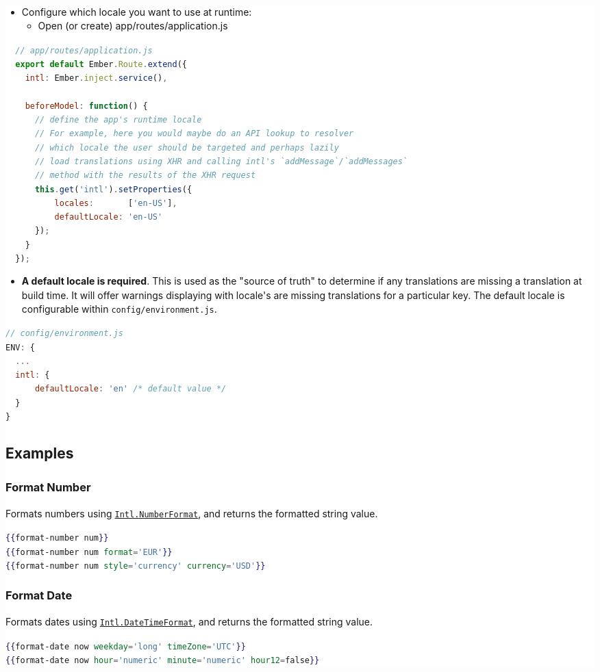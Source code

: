 * Configure which locale you want to use at runtime:
	* Open (or create) app/routes/application.js

```js
  // app/routes/application.js
  export default Ember.Route.extend({
    intl: Ember.inject.service(),

    beforeModel: function() {
      // define the app's runtime locale
      // For example, here you would maybe do an API lookup to resolver
      // which locale the user should be targeted and perhaps lazily
      // load translations using XHR and calling intl's `addMessage`/`addMessages`
      // method with the results of the XHR request
      this.get('intl').setProperties({
          locales:       ['en-US'],
          defaultLocale: 'en-US'
      });
    }
  });
```

* **A default locale is required**.  This is used as the "source of truth" to determine if any translations are missing a translation at build time.  It will offer warnings displaying with locale's are missing translations for a particular key.  The default locale is configurable within `config/environment.js`.

```js
// config/environment.js
ENV: {
  ...
  intl: {
      defaultLocale: 'en' /* default value */
  }
}
```

## Examples

### Format Number

Formats numbers using [`Intl.NumberFormat`][Intl-NF], and returns the formatted string value.

```hbs
{{format-number num}}
{{format-number num format='EUR'}}
{{format-number num style='currency' currency='USD'}}
```

### Format Date

Formats dates using [`Intl.DateTimeFormat`][Intl-DTF], and returns the formatted string value.

```hbs
{{format-date now weekday='long' timeZone='UTC'}}
{{format-date now hour='numeric' minute='numeric' hour12=false}}
```


[npm]: https://www.npmjs.org/package/ember-intl
[npm-badge]: https://img.shields.io/npm/v/ember-intl.svg?style=flat-square
[travis]: https://travis-ci.org/yahoo/ember-intl
[travis-badge]: https://img.shields.io/travis/yahoo/ember-intl/master.svg?style=flat-square
[Intl-RF]: https://github.com/yahoo/intl-relativeformat
[Intl-MF]: https://github.com/yahoo/intl-messageformat
[Intl]: https://developer.mozilla.org/en-US/docs/Web/JavaScript/Reference/Global_Objects/Intl
[Intl-NF]: https://developer.mozilla.org/en-US/docs/Web/JavaScript/Reference/Global_Objects/NumberFormat
[Intl-DTF]: https://developer.mozilla.org/en-US/docs/Web/JavaScript/Reference/Global_Objects/DateTimeFormat
[ICU]: http://userguide.icu-project.org/formatparse/messages
[CLDR]: http://cldr.unicode.org/
[Intl.js]: https://github.com/andyearnshaw/Intl.js
[LICENSE]: https://github.com/yahoo/yahoo-intl/blob/master/LICENSE
[FormatJS]: http://formatjs.io/